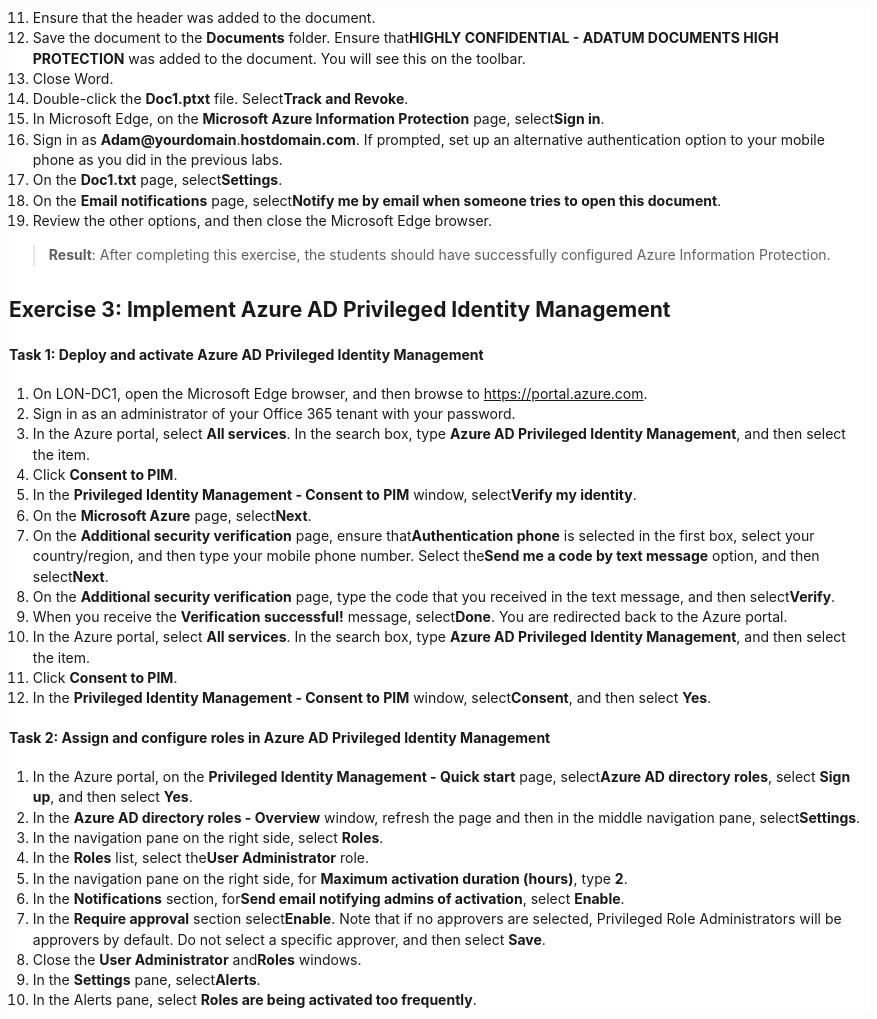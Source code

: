 11.  Ensure that the header was added to the document.
12.  Save the document to the **Documents** folder. Ensure that**HIGHLY CONFIDENTIAL - ADATUM DOCUMENTS HIGH PROTECTION** was added to the document. You will see this on the toolbar.
13.  Close Word.
14.  Double-click the **Doc1.ptxt** file. Select**Track and Revoke**.
15.  In Microsoft Edge, on the **Microsoft Azure Information Protection** page, select**Sign in**.
16.  Sign in as **Adam\@yourdomain**.**hostdomain.com**. If prompted, set up an alternative authentication option to your mobile phone as you did in the previous labs.
17.  On the **Doc1.txt** page, select**Settings**.
18.  On the **Email notifications** page, select**Notify me by email when someone tries to open this document**.
19.  Review the other options, and then close the Microsoft Edge browser.

> **Result**: After completing this exercise, the students should have successfully configured Azure Information Protection.


## Exercise 3: Implement Azure AD Privileged Identity Management
  
#### Task 1: Deploy and activate Azure AD Privileged Identity Management
  

1.  On LON-DC1, open the Microsoft Edge browser, and then browse to https://portal.azure.com.
2.  Sign in as an administrator of your Office 365 tenant with your password.
3.  In the Azure portal, select **All services**. In the search box, type **Azure AD Privileged Identity Management**, and then select the item.
4.  Click **Consent to PIM**.
5.  In the **Privileged Identity Management - Consent to PIM** window, select**Verify my identity**.
6.  On the **Microsoft Azure** page, select**Next**.
7.  On the **Additional security verification** page, ensure that**Authentication phone** is selected in the first box, select your country/region, and then type your mobile phone number. Select the**Send me a code by text message** option, and then select**Next**.
8.  On the **Additional security verification** page, type the code that you received in the text message, and then select**Verify**.
9.  When you receive the **Verification successful!** message, select**Done**. You are redirected back to the Azure portal.
10.  In the Azure portal, select **All services**. In the search box, type **Azure AD Privileged Identity Management**, and then select the item.
11.  Click **Consent to PIM**.
12.  In the **Privileged Identity Management - Consent to PIM** window, select**Consent**, and then select **Yes**.


#### Task 2: Assign and configure roles in Azure AD Privileged Identity Management
  

1.  In the Azure portal, on the **Privileged Identity Management - Quick start** page, select**Azure AD directory roles**, select **Sign up**, and then select **Yes**.
2.  In the **Azure AD directory roles - Overview** window, refresh the page and then in the middle navigation pane, select**Settings**.
3.  In the navigation pane on the right side, select **Roles**.
4.  In the **Roles** list, select the**User Administrator** role.
5.  In the navigation pane on the right side, for **Maximum activation duration (hours)**, type **2**.
6.  In the **Notifications** section, for**Send email notifying admins of activation**, select **Enable**.
7.  In the **Require approval** section select**Enable**. Note that if no approvers are selected, Privileged Role Administrators will be approvers by default. Do not select a specific approver, and then select **Save**.
8.  Close the **User Administrator** and**Roles** windows.
9.  In the **Settings** pane, select**Alerts**.
10.  In the Alerts pane, select **Roles are being activated too frequently**.
